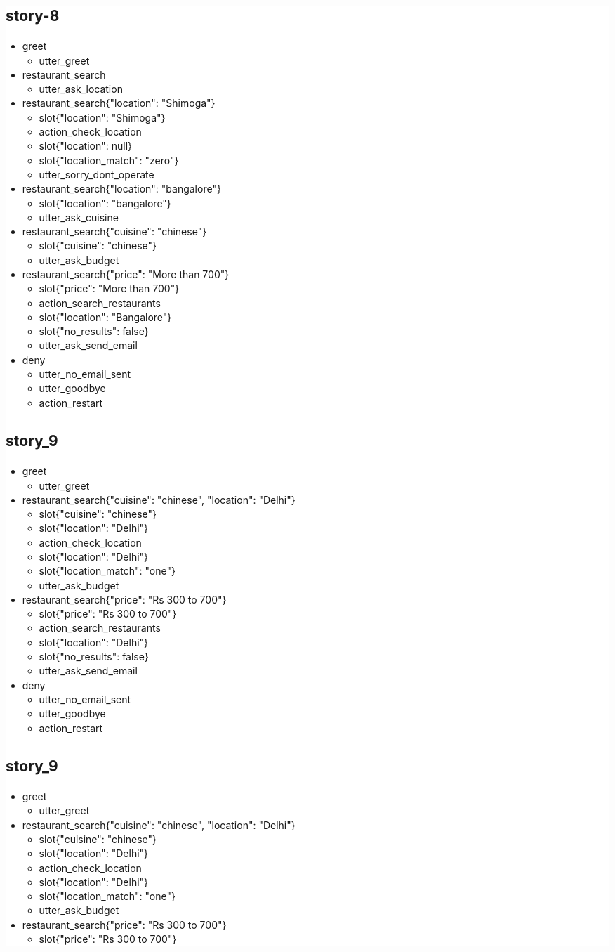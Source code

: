 ## story-8
* greet
    - utter_greet
* restaurant_search
    - utter_ask_location
* restaurant_search{"location": "Shimoga"}
    - slot{"location": "Shimoga"}
    - action_check_location
    - slot{"location": null}
    - slot{"location_match": "zero"}
    - utter_sorry_dont_operate
* restaurant_search{"location": "bangalore"}
    - slot{"location": "bangalore"}
    - utter_ask_cuisine
* restaurant_search{"cuisine": "chinese"}
    - slot{"cuisine": "chinese"}
    - utter_ask_budget
* restaurant_search{"price": "More than 700"}
    - slot{"price": "More than 700"}
    - action_search_restaurants
    - slot{"location": "Bangalore"}
    - slot{"no_results": false}
    - utter_ask_send_email
* deny
    - utter_no_email_sent
    - utter_goodbye
    - action_restart

## story_9
* greet
    - utter_greet
* restaurant_search{"cuisine": "chinese", "location": "Delhi"}
    - slot{"cuisine": "chinese"}
    - slot{"location": "Delhi"}
    - action_check_location
    - slot{"location": "Delhi"}
    - slot{"location_match": "one"}
    - utter_ask_budget
* restaurant_search{"price": "Rs 300 to 700"}
    - slot{"price": "Rs 300 to 700"}
    - action_search_restaurants
    - slot{"location": "Delhi"}
    - slot{"no_results": false}
    - utter_ask_send_email
* deny
    - utter_no_email_sent
    - utter_goodbye
    - action_restart

## story_9
* greet
    - utter_greet
* restaurant_search{"cuisine": "chinese", "location": "Delhi"}
    - slot{"cuisine": "chinese"}
    - slot{"location": "Delhi"}
    - action_check_location
    - slot{"location": "Delhi"}
    - slot{"location_match": "one"}
    - utter_ask_budget
* restaurant_search{"price": "Rs 300 to 700"}
    - slot{"price": "Rs 300 to 700"}